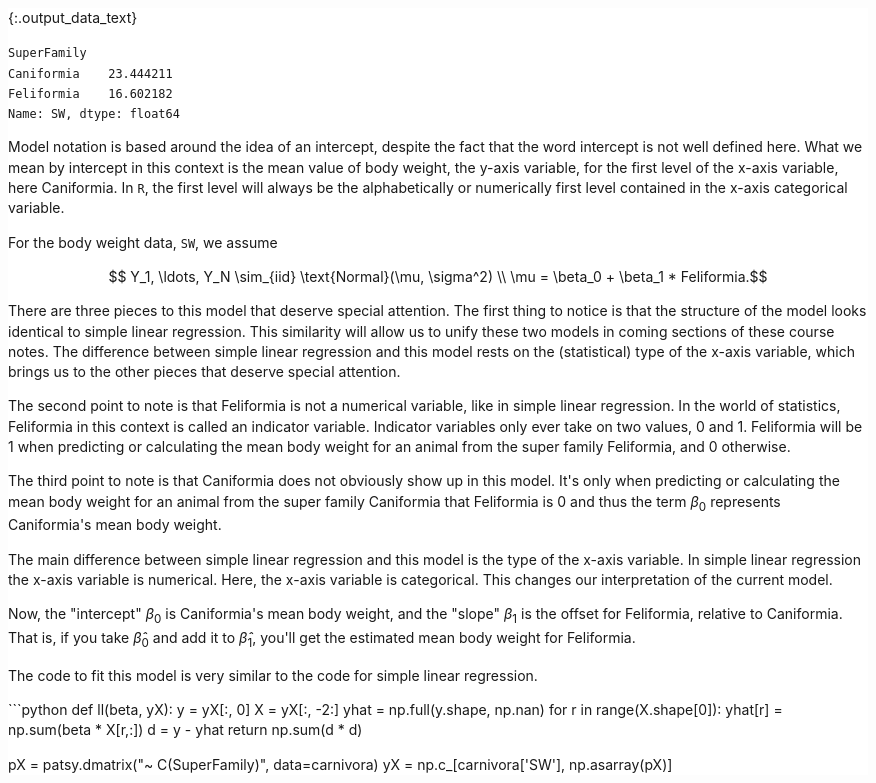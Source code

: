 <div class="output_wrapper" markdown="1">
<div class="output_subarea" markdown="1">


{:.output_data_text}
```
SuperFamily
Caniformia    23.444211
Feliformia    16.602182
Name: SW, dtype: float64
```


</div>
</div>
</div>



Model notation is based around the idea of an intercept, despite the fact that the word intercept is not well defined here.  What we mean by intercept in this context is the mean value of body weight, the y-axis variable, for the first level of the x-axis variable, here Caniformia.  In $\texttt{R}$, the first level will always be the alphabetically or numerically first level contained in the x-axis categorical variable.

For the body weight data, $\texttt{SW}$, we assume

$$ Y_1, \ldots, Y_N \sim_{iid} \text{Normal}(\mu, \sigma^2) \\
\mu = \beta_0 + \beta_1 * Feliformia.$$

There are three pieces to this model that deserve special attention.  The first thing to notice is that the structure of the model looks identical to simple linear regression.  This similarity will allow us to unify these two models in coming sections of these course notes.  The difference between simple linear regression and this model rests on the (statistical) type of the x-axis variable, which brings us to the other pieces that deserve special attention.  

The second point to note is that Feliformia is not a numerical variable, like in simple linear regression.  In the world of statistics, Feliformia in this context is called an indicator variable.  Indicator variables only ever take on two values, $0$ and $1$.  Feliformia will be $1$ when predicting or calculating the mean body weight for an animal from the super family Feliformia, and $0$ otherwise.

The third point to note is that Caniformia does not obviously show up in this model.  It's only when predicting or calculating the mean body weight for an animal from the super family Caniformia that Feliformia is $0$ and thus the term $\beta_0$ represents Caniformia's mean body weight.

The main difference between simple linear regression and this model is the type of the x-axis variable.  In simple linear regression the x-axis variable is numerical.  Here, the x-axis variable is categorical.  This changes our interpretation of the current model.

Now, the "intercept" $\beta_0$ is Caniformia's mean body weight, and the "slope" $\beta_1$ is the offset for Feliformia, relative to Caniformia.  That is, if you take $\hat{\beta}_0$ and add it to $\hat{\beta}_1$, you'll get the estimated mean body weight for Feliformia.

The code to fit this model is very similar to the code for simple linear regression.



<div markdown="1" class="cell code_cell">
<div class="input_area" markdown="1">
```python
def ll(beta, yX):
    y = yX[:, 0]
    X = yX[:, -2:]
    yhat = np.full(y.shape, np.nan)
    for r in range(X.shape[0]):
        yhat[r] = np.sum(beta * X[r,:])
    d = y - yhat
    return np.sum(d * d)

pX = patsy.dmatrix("~ C(SuperFamily)", data=carnivora)
yX = np.c_[carnivora['SW'], np.asarray(pX)]
```